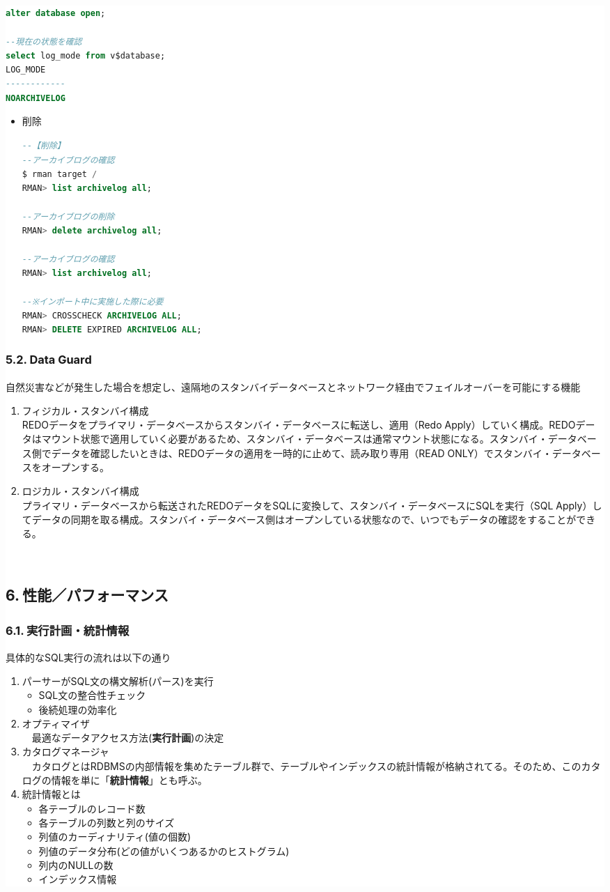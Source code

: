   ```sql
  alter database open;

  --現在の状態を確認
  select log_mode from v$database;
  LOG_MODE
  ------------
  NOARCHIVELOG
  ```

* 削除
  ```sql
  --【削除】
  --アーカイブログの確認
  $ rman target /
  RMAN> list archivelog all;

  --アーカイブログの削除
  RMAN> delete archivelog all;

  --アーカイブログの確認
  RMAN> list archivelog all;

  --※インポート中に実施した際に必要
  RMAN> CROSSCHECK ARCHIVELOG ALL;
  RMAN> DELETE EXPIRED ARCHIVELOG ALL;
  ```

###  5.2. Data Guard
自然災害などが発生した場合を想定し、遠隔地のスタンバイデータベースとネットワーク経由でフェイルオーバーを可能にする機能  

1. フィジカル・スタンバイ構成  
  REDOデータをプライマリ・データベースからスタンバイ・データベースに転送し、適用（Redo Apply）していく構成。REDOデータはマウント状態で適用していく必要があるため、スタンバイ・データベースは通常マウント状態になる。スタンバイ・データベース側でデータを確認したいときは、REDOデータの適用を一時的に止めて、読み取り専用（READ ONLY）でスタンバイ・データベースをオープンする。

2. ロジカル・スタンバイ構成  
  プライマリ・データベースから転送されたREDOデータをSQLに変換して、スタンバイ・データベースにSQLを実行（SQL Apply）してデータの同期を取る構成。スタンバイ・データベース側はオープンしている状態なので、いつでもデータの確認をすることができる。


<br>

## 6. 性能／パフォーマンス

###  6.1. 実行計画・統計情報
具体的なSQL実行の流れは以下の通り  

1. パーサーがSQL文の構文解析(パース)を実行
    - SQL文の整合性チェック  
    - 後続処理の効率化
2. オプティマイザ  
　最適なデータアクセス方法(**実行計画**)の決定  
3. カタログマネージャ  
　カタログとはRDBMSの内部情報を集めたテーブル群で、テーブルやインデックスの統計情報が格納されてる。そのため、このカタログの情報を単に「**統計情報**」とも呼ぶ。
4. 統計情報とは  
    - 各テーブルのレコード数
    - 各テーブルの列数と列のサイズ
    - 列値のカーディナリティ(値の個数)
    - 列値のデータ分布(どの値がいくつあるかのヒストグラム)
    - 列内のNULLの数
    - インデックス情報
